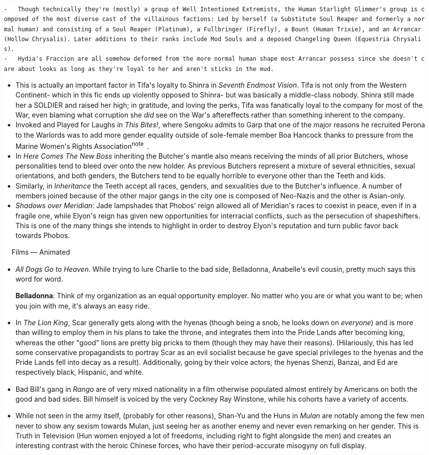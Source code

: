     -   Though technically they're (mostly) a group of Well Intentioned Extremists, the Human Starlight Glimmer's group is composed of the most diverse cast of the villainous factions: Led by herself (a Substitute Soul Reaper and formerly a normal human) and consisting of a Soul Reaper (Platinum), a Fullbringer (Firefly), a Bount (Human Trixie), and an Arrancar (Hollow Chrysalis). Later additions to their ranks include Mod Souls and a deposed Changeling Queen (Equestria Chrysalis).
    -   Hydia's Fraccion are all somehow deformed from the more normal human shape most Arrancar possess since she doesn't care about looks as long as they're loyal to her and aren't sticks in the mud.
-   This is actually an important factor in Tifa's loyalty to Shinra in _Seventh Endmost Vision_. Tifa is not only from the Western Continent- which in this fic ends up violently opposed to Shinra- but was basically a middle-class nobody. Shinra still made her a SOLDIER and raised her high; in gratitude, and loving the perks, Tifa was fanatically loyal to the company for most of the War, even blaming what corruption she _did_ see on the War's aftereffects rather than something inherent to the company.
-   Invoked and Played for Laughs in _This Bites!_, where Sengoku admits to Garp that one of the major reasons he recruited Perona to the Warlords was to add more gender equality outside of sole-female member Boa Hancock thanks to pressure from the Marine Women's Rights Association<sup>note&nbsp;</sup> .
-   In _Here Comes The New Boss_ inheriting the Butcher's mantle also means receiving the minds of all prior Butchers, whose personalities tend to bleed over onto the new holder. As previous Butchers represent a mixture of several ethnicities, sexual orientations, and both genders, the Butchers tend to be equally horrible to everyone other than the Teeth and kids.
-   Similarly, in _Inheritance_ the Teeth accept all races, genders, and sexualities due to the Butcher's influence. A number of members joined because of the other major gangs in the city one is composed of Neo-Nazis and the other is Asian-only.
-   _Shadows over Meridian_: Jade lampshades that Phobos' reign allowed all of Meridian's races to coexist in peace, even if in a fragile one, while Elyon's reign has given new opportunities for interracial conflicts, such as the persecution of shapeshifters. This is one of the many things she intends to highlight in order to destroy Elyon's reputation and turn public favor back towards Phobos.

    Films — Animated 

-   _All Dogs Go to Heaven_. While trying to lure Charlie to the bad side, Belladonna, Anabelle's evil cousin, pretty much says this word for word.
    
    **Belladonna**: Think of my organization as an equal opportunity employer. No matter who you are or what you want to be; when you join with me, it's always an easy ride.
    
-   In _The Lion King_, Scar generally gets along with the hyenas (though being a snob, he looks down on _everyone_) and is more than willing to employ them in his plans to take the throne, and integrates them into the Pride Lands after becoming king, whereas the other "good" lions are pretty big pricks to them (though they may have their reasons). (Hilariously, this has led some conservative propagandists to portray Scar as an evil socialist because he gave special privileges to the hyenas and the Pride Lands fell into decay as a result). Additionally, going by their voice actors, the hyenas Shenzi, Banzai, and Ed are respectively black, Hispanic, and white.
-   Bad Bill's gang in _Rango_ are of very mixed nationality in a film otherwise populated almost entirely by Americans on both the good and bad sides. Bill himself is voiced by the very Cockney Ray Winstone, while his cohorts have a variety of accents.
-   While not seen in the army itself, (probably for other reasons), Shan-Yu and the Huns in _Mulan_ are notably among the few men never to show any sexism towards Mulan, just seeing her as another enemy and never even remarking on her gender. This is Truth in Television (Hun women enjoyed a lot of freedoms, including right to fight alongside the men) and creates an interesting contrast with the heroic Chinese forces, who have their period-accurate misogyny on full display.
